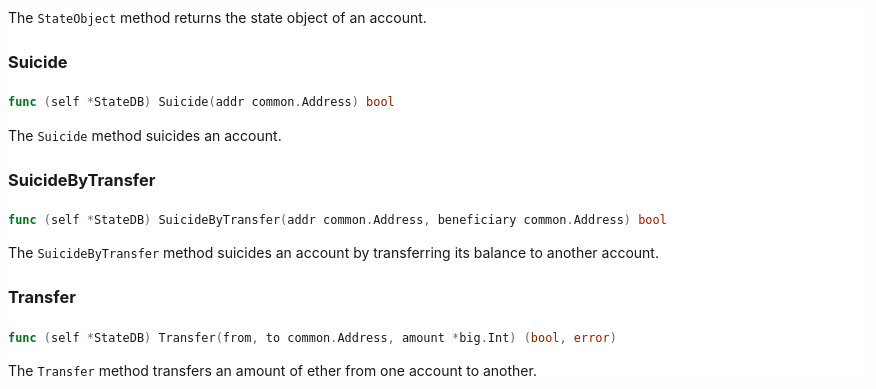 The `StateObject` method returns the state object of an account.

### Suicide

```go
func (self *StateDB) Suicide(addr common.Address) bool
```

The `Suicide` method suicides an account.

### SuicideByTransfer

```go
func (self *StateDB) SuicideByTransfer(addr common.Address, beneficiary common.Address) bool
```

The `SuicideByTransfer` method suicides an account by transferring its balance to another account.

### Transfer

```go
func (self *StateDB) Transfer(from, to common.Address, amount *big.Int) (bool, error)
```

The `Transfer` method transfers an amount of ether from one account to another.